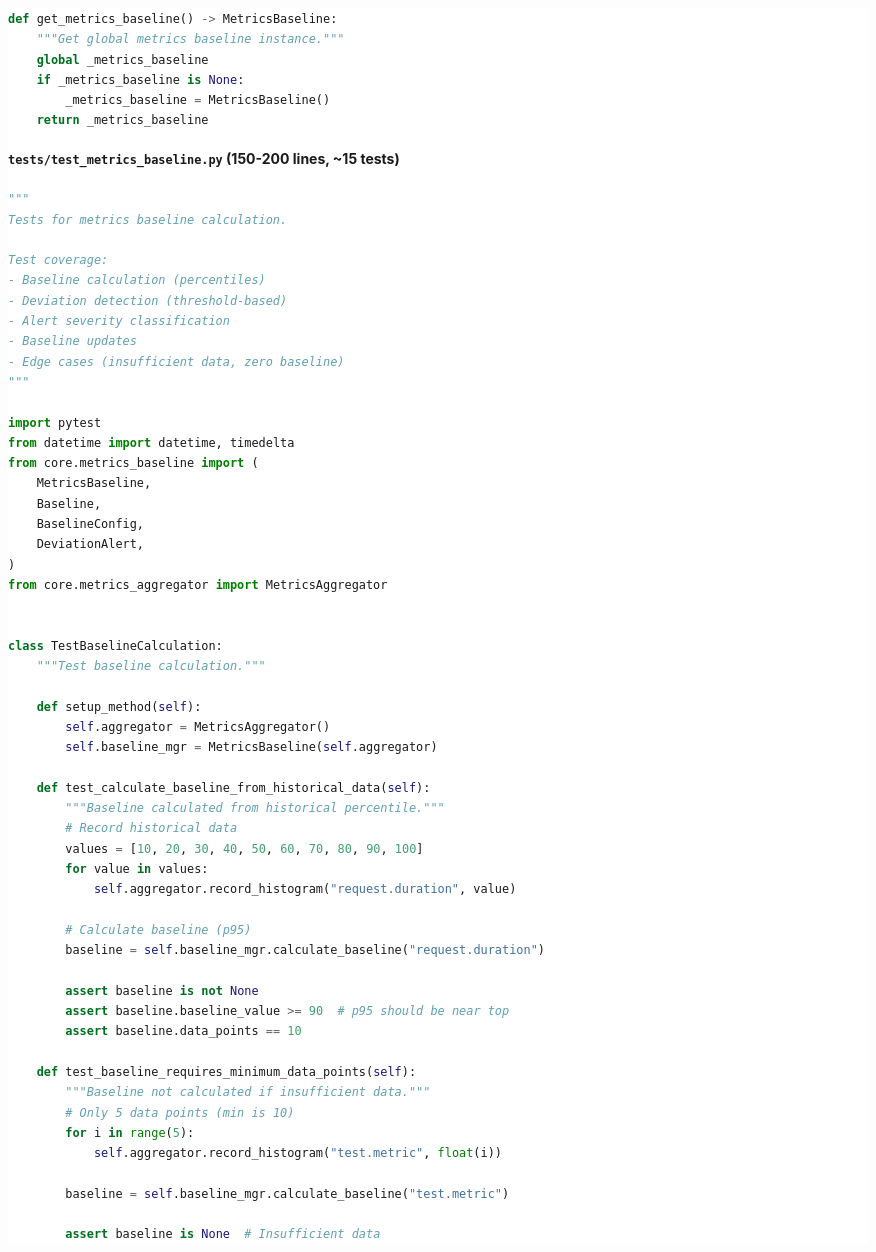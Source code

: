 ```python
def get_metrics_baseline() -> MetricsBaseline:
    """Get global metrics baseline instance."""
    global _metrics_baseline
    if _metrics_baseline is None:
        _metrics_baseline = MetricsBaseline()
    return _metrics_baseline
```

#### `tests/test_metrics_baseline.py` (150-200 lines, ~15 tests)

```python
"""
Tests for metrics baseline calculation.

Test coverage:
- Baseline calculation (percentiles)
- Deviation detection (threshold-based)
- Alert severity classification
- Baseline updates
- Edge cases (insufficient data, zero baseline)
"""

import pytest
from datetime import datetime, timedelta
from core.metrics_baseline import (
    MetricsBaseline,
    Baseline,
    BaselineConfig,
    DeviationAlert,
)
from core.metrics_aggregator import MetricsAggregator


class TestBaselineCalculation:
    """Test baseline calculation."""
    
    def setup_method(self):
        self.aggregator = MetricsAggregator()
        self.baseline_mgr = MetricsBaseline(self.aggregator)
    
    def test_calculate_baseline_from_historical_data(self):
        """Baseline calculated from historical percentile."""
        # Record historical data
        values = [10, 20, 30, 40, 50, 60, 70, 80, 90, 100]
        for value in values:
            self.aggregator.record_histogram("request.duration", value)
        
        # Calculate baseline (p95)
        baseline = self.baseline_mgr.calculate_baseline("request.duration")
        
        assert baseline is not None
        assert baseline.baseline_value >= 90  # p95 should be near top
        assert baseline.data_points == 10
    
    def test_baseline_requires_minimum_data_points(self):
        """Baseline not calculated if insufficient data."""
        # Only 5 data points (min is 10)
        for i in range(5):
            self.aggregator.record_histogram("test.metric", float(i))
        
        baseline = self.baseline_mgr.calculate_baseline("test.metric")
        
        assert baseline is None  # Insufficient data
```